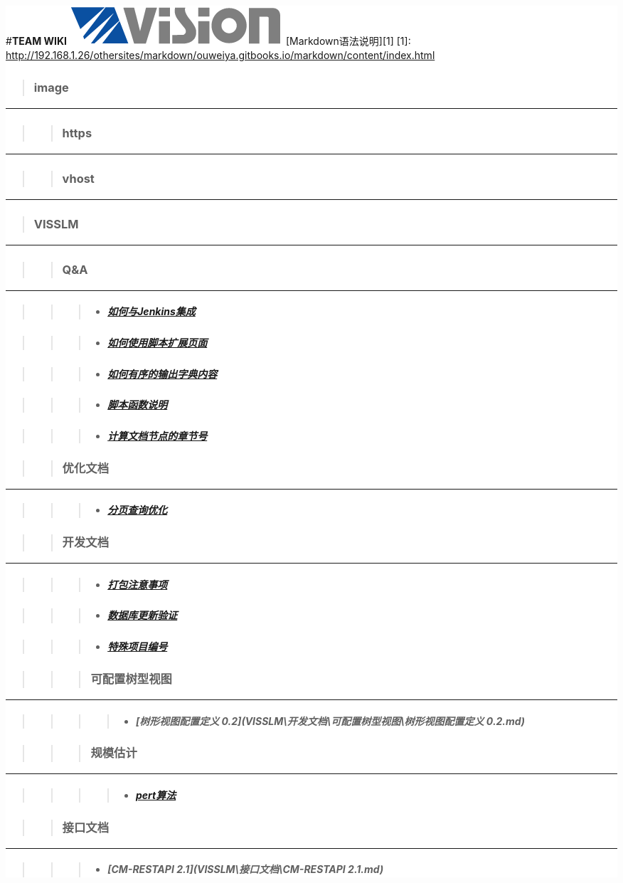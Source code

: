 
#**TEAM WIKI**  ![](./logo.png)
[Markdown语法说明][1]
[1]: http://192.168.1.26/othersites/markdown/ouweiya.gitbooks.io/markdown/content/index.html


> ### image 
***

>> ### https 
***

>> ### vhost 
***

> ### VISSLM 
***

>> ### Q&A 
***
>>> - ##### [如何与Jenkins集成](VISSLM\Q&A\如何与Jenkins集成.md)

>>> - ##### [如何使用脚本扩展页面](VISSLM\Q&A\如何使用脚本扩展页面.md)

>>> - ##### [如何有序的输出字典内容](VISSLM\Q&A\如何有序的输出字典内容.md)

>>> - ##### [脚本函数说明](VISSLM\Q&A\脚本函数说明.md)

>>> - ##### [计算文档节点的章节号](VISSLM\Q&A\计算文档节点的章节号.md)


>> ### 优化文档 
***
>>> - ##### [分页查询优化](VISSLM\优化文档\分页查询优化.md)


>> ### 开发文档 
***
>>> - ##### [打包注意事项](VISSLM\开发文档\打包注意事项.md)

>>> - ##### [数据库更新验证](VISSLM\开发文档\数据库更新验证.md)

>>> - ##### [特殊项目编号](VISSLM\开发文档\特殊项目编号.md)


>>> ### 可配置树型视图 
***
>>>> - ##### [树形视图配置定义 0.2](VISSLM\开发文档\可配置树型视图\树形视图配置定义 0.2.md)


>>> ### 规模估计 
***
>>>> - ##### [pert算法](VISSLM\开发文档\规模估计\pert算法.md)


>> ### 接口文档 
***
>>> - ##### [CM-RESTAPI 2.1](VISSLM\接口文档\CM-RESTAPI 2.1.md)
